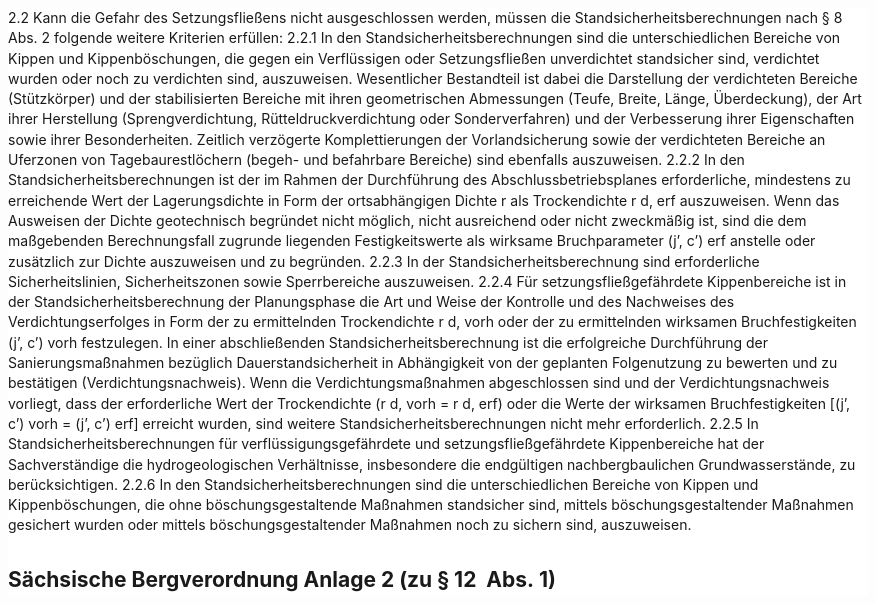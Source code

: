 2.2 Kann die Gefahr des Setzungsfließens nicht ausgeschlossen werden, müssen die Standsicherheitsberechnungen nach § 8 Abs. 2 folgende weitere Kriterien erfüllen:  2.2.1 In den Standsicherheitsberechnungen sind die unterschiedlichen Bereiche von Kippen und Kippenböschungen, die gegen ein Verflüssigen oder Setzungsfließen unverdichtet standsicher sind, verdichtet wurden oder noch zu verdichten sind, auszuweisen. Wesentlicher Bestandteil ist dabei die Darstellung der verdichteten Bereiche (Stützkörper) und der stabilisierten Bereiche mit ihren geometrischen Abmessungen (Teufe, Breite, Länge, Überdeckung), der Art ihrer Herstellung (Sprengverdichtung, Rütteldruckverdichtung oder Sonderverfahren) und der Verbesserung ihrer Eigenschaften sowie ihrer Besonderheiten. Zeitlich verzögerte Komplettierungen der Vorlandsicherung sowie der verdichteten Bereiche an Uferzonen von Tagebaurestlöchern (begeh- und befahrbare Bereiche) sind ebenfalls auszuweisen.  2.2.2 In den Standsicherheitsberechnungen ist der im Rahmen der Durchführung des Abschlussbetriebsplanes erforderliche, mindestens zu erreichende Wert der Lagerungsdichte in Form der ortsabhängigen Dichte r als Trockendichte r d, erf auszuweisen. Wenn das Ausweisen der Dichte geotechnisch begründet nicht möglich, nicht ausreichend oder nicht zweckmäßig ist, sind die dem maßgebenden Berechnungsfall zugrunde liegenden Festigkeitswerte als wirksame Bruchparameter (j’, c’) erf anstelle oder zusätzlich zur Dichte auszuweisen und zu begründen.  2.2.3 In der Standsicherheitsberechnung sind erforderliche Sicherheitslinien, Sicherheitszonen sowie Sperrbereiche auszuweisen.  2.2.4 Für setzungsfließgefährdete Kippenbereiche ist in der Standsicherheitsberechnung der Planungsphase die Art und Weise der Kontrolle und des Nachweises des Verdichtungserfolges in Form der zu ermittelnden Trockendichte r d, vorh oder der zu ermittelnden wirksamen Bruchfestigkeiten (j’, c’) vorh festzulegen. In einer abschließenden Standsicherheitsberechnung ist die erfolgreiche Durchführung der Sanierungsmaßnahmen bezüglich Dauerstandsicherheit in Abhängigkeit von der geplanten Folgenutzung zu bewerten und zu bestätigen (Verdichtungsnachweis). Wenn die Verdichtungsmaßnahmen abgeschlossen sind und der Verdichtungsnachweis vorliegt, dass der erforderliche Wert der Trockendichte (r d, vorh = r d, erf) oder die Werte der wirksamen Bruchfestigkeiten [(j’, c’) vorh = (j’, c’) erf] erreicht wurden, sind weitere Standsicherheitsberechnungen nicht mehr erforderlich.  2.2.5 In Standsicherheitsberechnungen für verflüssigungsgefährdete und setzungsfließgefährdete Kippenbereiche hat der Sachverständige die hydrogeologischen Verhältnisse, insbesondere die endgültigen nachbergbaulichen Grundwasserstände, zu berücksichtigen.  2.2.6 In den Standsicherheitsberechnungen sind die unterschiedlichen Bereiche von Kippen und Kippenböschungen, die ohne böschungsgestaltende Maßnahmen standsicher sind, mittels böschungsgestaltender Maßnahmen gesichert wurden oder mittels böschungsgestaltender Maßnahmen noch zu sichern sind, auszuweisen. 
## Sächsische Bergverordnung Anlage 2 (zu § 12  Abs. 1)
